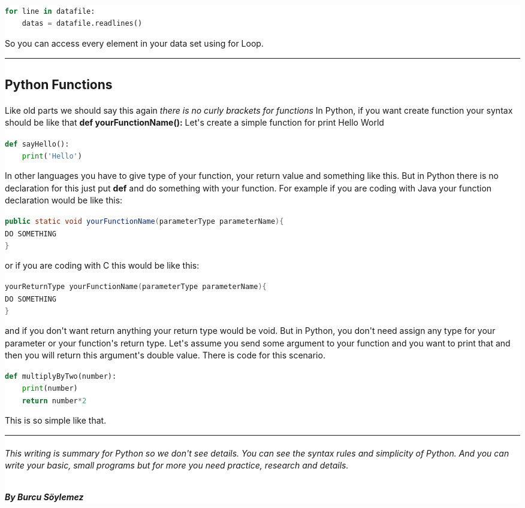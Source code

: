 ```python
for line in datafile:
    datas = datafile.readlines()
```
So you can access every element in your data set using for Loop. 

---
## Python Functions

Like old parts we should say this again *there is no curly brackets for functions*
In Python, if you want create function your syntax should be like that **def yourFunctionName():**
Let's create a simple function for print Hello World
```python
def sayHello():
    print('Hello')
```
In other languages you have to give type of your function, your return value and something like this. But in Python there is no declaration for this just put **def** and do something with your function. For example if you are coding with Java your function declaration would be like this:
```java
public static void yourFunctionName(parameterType parameterName){
DO SOMETHING
}
```
or if you are coding with C this would be like this:
```C
yourReturnType yourFunctionName(parameterType parameterName){
DO SOMETHING 
}
```
and if you don't want return anything your return type would be void. But in Python, you don't need assign any type for your parameter or your function's return type. Let's assume you send some argument to your function and you want to print that and then you will return this argument's double value. There is code for this scenario.
```python
def multiplyByTwo(number):
    print(number)
    return number*2
```
This is so simple like that.

---
###### This writing is summary for Python so we don't see details. You can see the syntax rules and simplicity of Python. And you can write your basic, small programs but for more you need practice, research and details.
***By Burcu Söylemez***
